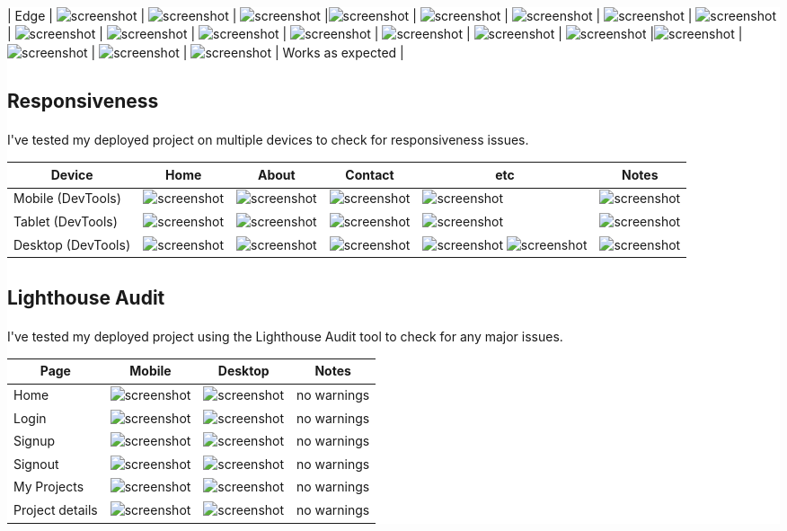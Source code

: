 | Edge | ![screenshot](documentation/browser-edge-home.png) | ![screenshot](documentation/browser-edge-login.png) | ![screenshot](documentation/browser-edge-signup.png) |![screenshot](documentation/browser-chrome-signout.png) | ![screenshot](documentation/browser-edge-myprojects.png) | ![screenshot](documentation/browser-edge-mytasks.png) | ![screenshot](documentation/browser-edge-newproject.png) | ![screenshot](documentation/browser-edge-myprofileadd.png) | ![screenshot](documentation/browser-edge-myprofile.png) | ![screenshot](documentation/browser-edge-profiles.png) | ![screenshot](documentation/browser-edge-profiledetail.png) | ![screenshot](documentation/browser-edge-editproject.png) | ![screenshot](documentation/browser-edge-deleteproject.png) | ![screenshot](documentation/browser-edge-addtask.png) | ![screenshot](documentation/browser-edge-taskdetail.png) |![screenshot](documentation/browser-edge-edittask.png) | ![screenshot](documentation/browser-edge-deletetask.png) | ![screenshot](documentation/browser-edge-editprofile.png) | ![screenshot](documentation/browser-edge-deleteprofile.png) | Works as expected |

## Responsiveness

I've tested my deployed project on multiple devices to check for responsiveness issues.

| Device | Home | About | Contact | etc | Notes |
| --- | --- | --- | --- | --- | --- |
| Mobile (DevTools) | ![screenshot](documentation/responsive-mobile-home.png) | ![screenshot](documentation/responsive-mobile-login.png) | ![screenshot](documentation/responsive-mobile-signup.png) | ![screenshot](documentation/responsive-mobile-login.png) | ![screenshot](documentation/responsive-mobile-signout.png) |![screenshot](documentation/responsive-mobile-myprojects.png) |![screenshot](documentation/responsive-mobile-mytasks.png) |![screenshot](documentation/responsive-mobile-myprofileadd.png) |![screenshot](documentation/responsive-mobile-myprofile.png) |![screenshot](documentation/responsive-mobile-profiles.png) |![screenshot](documentation/responsive-mobile-profiledetail.png) |![screenshot](documentation/responsive-mobile-editproject.png) |![screenshot](documentation/responsive-mobile-deleteproject.png) |![screenshot](documentation/responsive-mobile-addtask.png) |![screenshot](documentation/responsive-mobile-taskdetail.png) |![screenshot](documentation/responsive-mobile-edittask.png) |![screenshot](documentation/responsive-mobile-deletetask.png) |![screenshot](documentation/responsive-mobile-editprofile.png) |![screenshot](documentation/responsive-mobile-deleteprofile.png) | Works as expected |
| Tablet (DevTools) | ![screenshot](documentation/responsive-tablet-home.png) | ![screenshot](documentation/responsive-tablet-login.png) | ![screenshot](documentation/responsive-tablet-signup.png) | ![screenshot](documentation/responsive-tablet-signout.png) | ![screenshot](documentation/responsive-tablet-myprojects.png) |![screenshot](documentation/responsive-tablet-mytasks.png) |![screenshot](documentation/responsive-tablet-myprofileadd.png) |![screenshot](documentation/responsive-tablet-myprofile.png) |![screenshot](documentation/responsive-tablet-profiles.png) |![screenshot](documentation/responsive-tablet-profiledetail.png) |![screenshot](documentation/responsive-tablet-editproject.png) |![screenshot](documentation/responsive-tablet-deleteproject.png) |![screenshot](documentation/responsive-tablet-addtask.png) |![screenshot](documentation/responsive-tablet-taskdetail.png) |![screenshot](documentation/responsive-tablet-edittask.png) |![screenshot](documentation/responsive-tablet-deletetask.png) |![screenshot](documentation/responsive-tablet-editprofile.png) |![screenshot](documentation/responsive-tablet-deleteprofile.png) | Works as expected |
| Desktop (DevTools) | ![screenshot](documentation/responsive-desktop-home.png) | ![screenshot](documentation/responsive-desktop-login.png) | ![screenshot](documentation/responsive-desktop-signup.png) | ![screenshot](documentation/responsive-desktop-signout.png)  ![screenshot](documentation/responsive-desktop-myprojects.png) |![screenshot](documentation/responsive-desktop-mytasks.png) |![screenshot](documentation/responsive-desktop-myprofileadd.png) |![screenshot](documentation/responsive-desktop-myprofile.png) |![screenshot](documentation/responsive-desktop-profiles.png) |![screenshot](documentation/responsive-desktop-profiledetail.png) |![screenshot](documentation/responsive-desktop-editproject.png) |![screenshot](documentation/responsive-desktop-deleteproject.png) |![screenshot](documentation/responsive-desktop-addtask.png) |![screenshot](documentation/responsive-desktop-taskdetail.png) |![screenshot](documentation/responsive-desktop-edittask.png) |![screenshot](documentation/responsive-desktop-deletetask.png) |![screenshot](documentation/responsive-desktop-editprofile.png) |![screenshot](documentation/responsive-desktop-deleteprofile.png) | Works as expected |

## Lighthouse Audit


I've tested my deployed project using the Lighthouse Audit tool to check for any major issues.

| Page | Mobile | Desktop | Notes |
| --- | --- | --- | --- |
| Home | ![screenshot](documentation/lighthouse-home-mobile.png) | ![screenshot](documentation/lighthouse-home-desktop.png) | no warnings |
| Login | ![screenshot](documentation/lighthouse-login-mobile.png) | ![screenshot](documentation/lighthouse-login-desktop.png) | no warnings |
| Signup | ![screenshot](documentation/lighthouse-signup-mobile.png) | ![screenshot](documentation/lighthouse-signup-desktop.png) | no warnings |
| Signout | ![screenshot](documentation/lighthouse-signout-mobile.png) | ![screenshot](documentation/lighthouse-signout-desktop.png) | no warnings |
| My Projects | ![screenshot](documentation/lighthouse-myprojects-mobile.png) | ![screenshot](documentation/lighthouse-myprojects-desktop.png) | no warnings |
| Project details | ![screenshot](documentation/lighthouse-projectdetail-mobile.png) | ![screenshot](documentation/lighthouse-projectdetail-desktop.png) | no warnings |